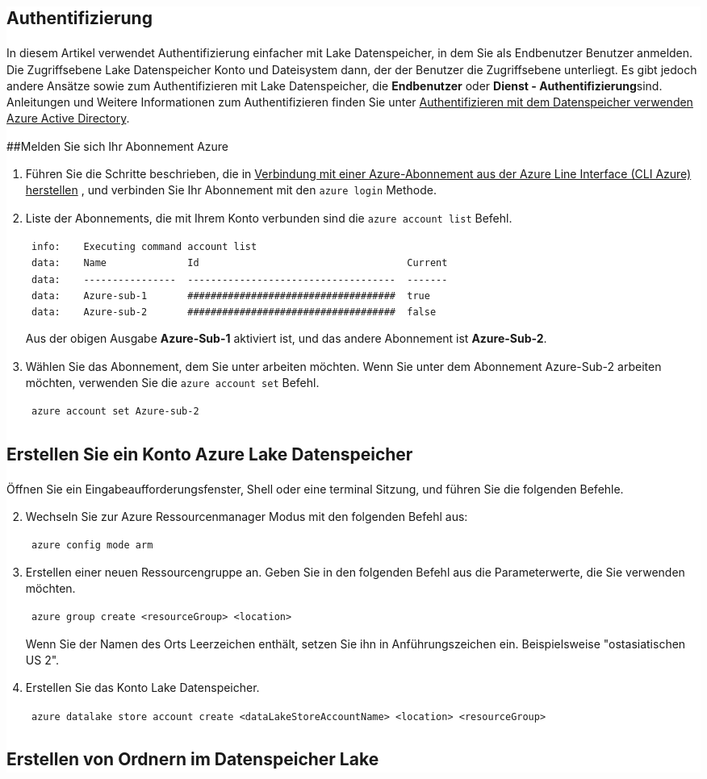## <a name="authentication"></a>Authentifizierung

In diesem Artikel verwendet Authentifizierung einfacher mit Lake Datenspeicher, in dem Sie als Endbenutzer Benutzer anmelden. Die Zugriffsebene Lake Datenspeicher Konto und Dateisystem dann, der der Benutzer die Zugriffsebene unterliegt. Es gibt jedoch andere Ansätze sowie zum Authentifizieren mit Lake Datenspeicher, die **Endbenutzer** oder **Dienst - Authentifizierung**sind. Anleitungen und Weitere Informationen zum Authentifizieren finden Sie unter [Authentifizieren mit dem Datenspeicher verwenden Azure Active Directory](data-lake-store-authenticate-using-active-directory.md).

##<a name="login-to-your-azure-subscription"></a>Melden Sie sich Ihr Abonnement Azure

1. Führen Sie die Schritte beschrieben, die in [Verbindung mit einer Azure-Abonnement aus der Azure Line Interface (CLI Azure) herstellen](../xplat-cli-connect.md) , und verbinden Sie Ihr Abonnement mit den `azure login` Methode.

2. Liste der Abonnements, die mit Ihrem Konto verbunden sind die `azure account list` Befehl.

        info:    Executing command account list
        data:    Name              Id                                    Current
        data:    ----------------  ------------------------------------  -------
        data:    Azure-sub-1       ####################################  true
        data:    Azure-sub-2       ####################################  false

    Aus der obigen Ausgabe **Azure-Sub-1** aktiviert ist, und das andere Abonnement ist **Azure-Sub-2**. 

3. Wählen Sie das Abonnement, dem Sie unter arbeiten möchten. Wenn Sie unter dem Abonnement Azure-Sub-2 arbeiten möchten, verwenden Sie die `azure account set` Befehl.

        azure account set Azure-sub-2


## <a name="create-an-azure-data-lake-store-account"></a>Erstellen Sie ein Konto Azure Lake Datenspeicher

Öffnen Sie ein Eingabeaufforderungsfenster, Shell oder eine terminal Sitzung, und führen Sie die folgenden Befehle.

2. Wechseln Sie zur Azure Ressourcenmanager Modus mit den folgenden Befehl aus:

        azure config mode arm


5. Erstellen einer neuen Ressourcengruppe an. Geben Sie in den folgenden Befehl aus die Parameterwerte, die Sie verwenden möchten.

        azure group create <resourceGroup> <location>

    Wenn Sie der Namen des Orts Leerzeichen enthält, setzen Sie ihn in Anführungszeichen ein. Beispielsweise "ostasiatischen US 2".

5. Erstellen Sie das Konto Lake Datenspeicher.

        azure datalake store account create <dataLakeStoreAccountName> <location> <resourceGroup>

## <a name="create-folders-in-your-data-lake-store"></a>Erstellen von Ordnern im Datenspeicher Lake
